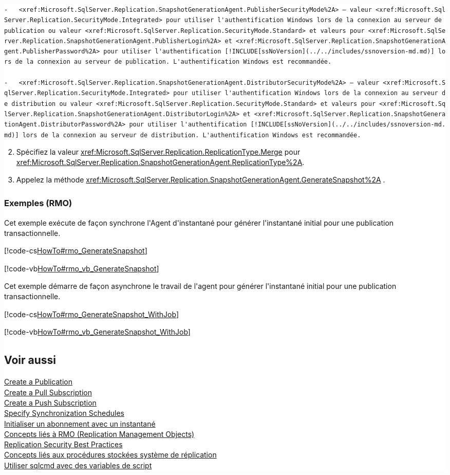     -   <xref:Microsoft.SqlServer.Replication.SnapshotGenerationAgent.PublisherSecurityMode%2A> – valeur <xref:Microsoft.SqlServer.Replication.SecurityMode.Integrated> pour utiliser l'authentification Windows lors de la connexion au serveur de publication ou valeur <xref:Microsoft.SqlServer.Replication.SecurityMode.Standard> et valeurs pour <xref:Microsoft.SqlServer.Replication.SnapshotGenerationAgent.PublisherLogin%2A> et <xref:Microsoft.SqlServer.Replication.SnapshotGenerationAgent.PublisherPassword%2A> pour utiliser l'authentification [!INCLUDE[ssNoVersion](../../includes/ssnoversion-md.md)] lors de la connexion au serveur de publication. L'authentification Windows est recommandée.  
  
    -   <xref:Microsoft.SqlServer.Replication.SnapshotGenerationAgent.DistributorSecurityMode%2A> – valeur <xref:Microsoft.SqlServer.Replication.SecurityMode.Integrated> pour utiliser l'authentification Windows lors de la connexion au serveur de distribution ou valeur <xref:Microsoft.SqlServer.Replication.SecurityMode.Standard> et valeurs pour <xref:Microsoft.SqlServer.Replication.SnapshotGenerationAgent.DistributorLogin%2A> et <xref:Microsoft.SqlServer.Replication.SnapshotGenerationAgent.DistributorPassword%2A> pour utiliser l'authentification [!INCLUDE[ssNoVersion](../../includes/ssnoversion-md.md)] lors de la connexion au serveur de distribution. L'authentification Windows est recommandée.  
  
2.  Spécifiez la valeur <xref:Microsoft.SqlServer.Replication.ReplicationType.Merge> pour <xref:Microsoft.SqlServer.Replication.SnapshotGenerationAgent.ReplicationType%2A>.  
  
3.  Appelez la méthode <xref:Microsoft.SqlServer.Replication.SnapshotGenerationAgent.GenerateSnapshot%2A> .  
  
###  <a name="PShellExample"></a> Exemples (RMO)  
 Cet exemple exécute de façon synchrone l'Agent d'instantané pour générer l'instantané initial pour une publication transactionnelle.  
  
 [!code-cs[HowTo#rmo_GenerateSnapshot](../../relational-databases/replication/codesnippet/csharp/rmohowto/rmotestevelope.cs#rmo_generatesnapshot)]  
  
 [!code-vb[HowTo#rmo_vb_GenerateSnapshot](../../relational-databases/replication/codesnippet/visualbasic/rmohowtovb/rmotestenv.vb#rmo_vb_generatesnapshot)]  
  
 Cet exemple démarre de façon asynchrone le travail de l'agent pour générer l'instantané initial pour une publication transactionnelle.  
  
 [!code-cs[HowTo#rmo_GenerateSnapshot_WithJob](../../relational-databases/replication/codesnippet/csharp/rmohowto/rmotestevelope.cs#rmo_generatesnapshot_withjob)]  
  
 [!code-vb[HowTo#rmo_vb_GenerateSnapshot_WithJob](../../relational-databases/replication/codesnippet/visualbasic/rmohowtovb/rmotestenv.vb#rmo_vb_generatesnapshot_withjob)]  
  
## <a name="see-also"></a>Voir aussi  
 [Create a Publication](../../relational-databases/replication/publish/create-a-publication.md)   
 [Create a Pull Subscription](../../relational-databases/replication/create-a-pull-subscription.md)   
 [Create a Push Subscription](../../relational-databases/replication/create-a-push-subscription.md)   
 [Specify Synchronization Schedules](../../relational-databases/replication/specify-synchronization-schedules.md)   
 [Initialiser un abonnement avec un instantané](../../relational-databases/replication/initialize-a-subscription-with-a-snapshot.md)   
 [Concepts liés à RMO (Replication Management Objects)](../../relational-databases/replication/concepts/replication-management-objects-concepts.md)   
 [Replication Security Best Practices](../../relational-databases/replication/security/replication-security-best-practices.md)   
 [Concepts liés aux procédures stockées système de réplication](../../relational-databases/replication/concepts/replication-system-stored-procedures-concepts.md)   
 [Utiliser sqlcmd avec des variables de script](../../relational-databases/scripting/sqlcmd-use-with-scripting-variables.md)  
  
  
